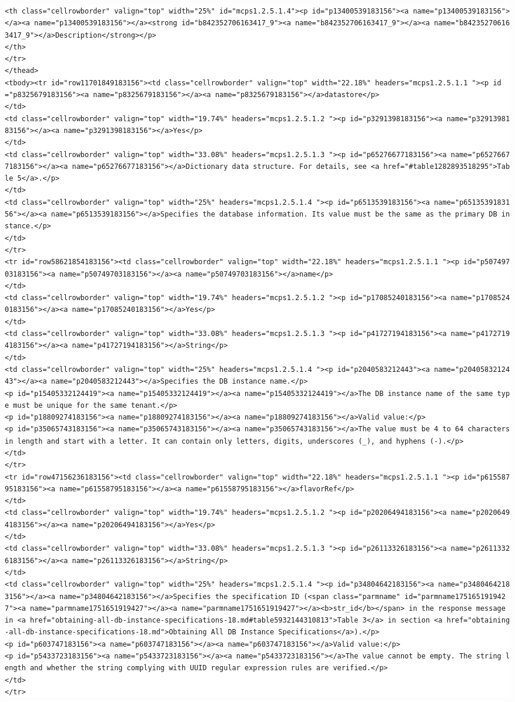     <th class="cellrowborder" valign="top" width="25%" id="mcps1.2.5.1.4"><p id="p13400539183156"><a name="p13400539183156"></a><a name="p13400539183156"></a><strong id="b842352706163417_9"><a name="b842352706163417_9"></a><a name="b842352706163417_9"></a>Description</strong></p>
    </th>
    </tr>
    </thead>
    <tbody><tr id="row11701849183156"><td class="cellrowborder" valign="top" width="22.18%" headers="mcps1.2.5.1.1 "><p id="p8325679183156"><a name="p8325679183156"></a><a name="p8325679183156"></a>datastore</p>
    </td>
    <td class="cellrowborder" valign="top" width="19.74%" headers="mcps1.2.5.1.2 "><p id="p3291398183156"><a name="p3291398183156"></a><a name="p3291398183156"></a>Yes</p>
    </td>
    <td class="cellrowborder" valign="top" width="33.08%" headers="mcps1.2.5.1.3 "><p id="p65276677183156"><a name="p65276677183156"></a><a name="p65276677183156"></a>Dictionary data structure. For details, see <a href="#table1282893518295">Table 5</a>.</p>
    </td>
    <td class="cellrowborder" valign="top" width="25%" headers="mcps1.2.5.1.4 "><p id="p6513539183156"><a name="p6513539183156"></a><a name="p6513539183156"></a>Specifies the database information. Its value must be the same as the primary DB instance.</p>
    </td>
    </tr>
    <tr id="row58621854183156"><td class="cellrowborder" valign="top" width="22.18%" headers="mcps1.2.5.1.1 "><p id="p50749703183156"><a name="p50749703183156"></a><a name="p50749703183156"></a>name</p>
    </td>
    <td class="cellrowborder" valign="top" width="19.74%" headers="mcps1.2.5.1.2 "><p id="p17085240183156"><a name="p17085240183156"></a><a name="p17085240183156"></a>Yes</p>
    </td>
    <td class="cellrowborder" valign="top" width="33.08%" headers="mcps1.2.5.1.3 "><p id="p41727194183156"><a name="p41727194183156"></a><a name="p41727194183156"></a>String</p>
    </td>
    <td class="cellrowborder" valign="top" width="25%" headers="mcps1.2.5.1.4 "><p id="p2040583212443"><a name="p2040583212443"></a><a name="p2040583212443"></a>Specifies the DB instance name.</p>
    <p id="p15405332124419"><a name="p15405332124419"></a><a name="p15405332124419"></a>The DB instance name of the same type must be unique for the same tenant.</p>
    <p id="p18809274183156"><a name="p18809274183156"></a><a name="p18809274183156"></a>Valid value:</p>
    <p id="p35065743183156"><a name="p35065743183156"></a><a name="p35065743183156"></a>The value must be 4 to 64 characters in length and start with a letter. It can contain only letters, digits, underscores (_), and hyphens (-).</p>
    </td>
    </tr>
    <tr id="row47156236183156"><td class="cellrowborder" valign="top" width="22.18%" headers="mcps1.2.5.1.1 "><p id="p61558795183156"><a name="p61558795183156"></a><a name="p61558795183156"></a>flavorRef</p>
    </td>
    <td class="cellrowborder" valign="top" width="19.74%" headers="mcps1.2.5.1.2 "><p id="p20206494183156"><a name="p20206494183156"></a><a name="p20206494183156"></a>Yes</p>
    </td>
    <td class="cellrowborder" valign="top" width="33.08%" headers="mcps1.2.5.1.3 "><p id="p26113326183156"><a name="p26113326183156"></a><a name="p26113326183156"></a>String</p>
    </td>
    <td class="cellrowborder" valign="top" width="25%" headers="mcps1.2.5.1.4 "><p id="p34804642183156"><a name="p34804642183156"></a><a name="p34804642183156"></a>Specifies the specification ID (<span class="parmname" id="parmname1751651919427"><a name="parmname1751651919427"></a><a name="parmname1751651919427"></a><b>str_id</b></span> in the response message in <a href="obtaining-all-db-instance-specifications-18.md#table5932144310813">Table 3</a> in section <a href="obtaining-all-db-instance-specifications-18.md">Obtaining All DB Instance Specifications</a>).</p>
    <p id="p603747183156"><a name="p603747183156"></a><a name="p603747183156"></a>Valid value:</p>
    <p id="p5433723183156"><a name="p5433723183156"></a><a name="p5433723183156"></a>The value cannot be empty. The string length and whether the string complying with UUID regular expression rules are verified.</p>
    </td>
    </tr>